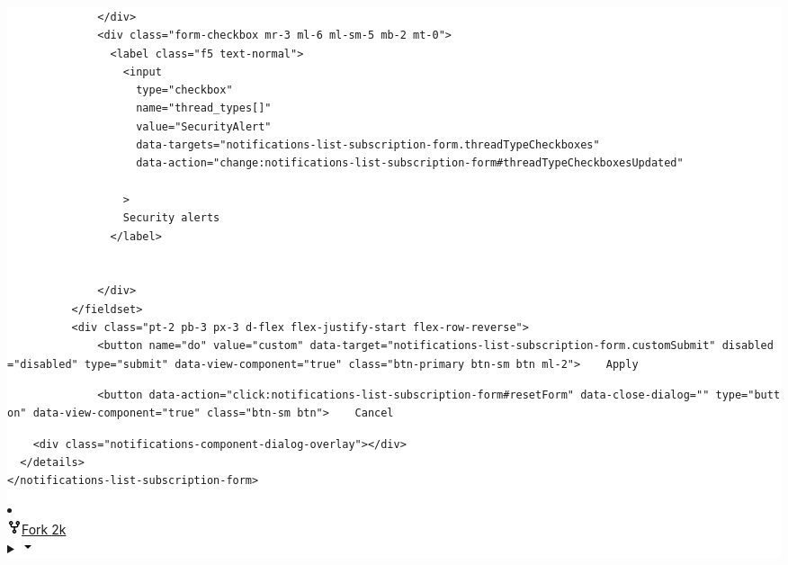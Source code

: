                   </div>
                  <div class="form-checkbox mr-3 ml-6 ml-sm-5 mb-2 mt-0">
                    <label class="f5 text-normal">
                      <input
                        type="checkbox"
                        name="thread_types[]"
                        value="SecurityAlert"
                        data-targets="notifications-list-subscription-form.threadTypeCheckboxes"
                        data-action="change:notifications-list-subscription-form#threadTypeCheckboxesUpdated"
                        
                      >
                      Security alerts
                    </label>


                  </div>
              </fieldset>
              <div class="pt-2 pb-3 px-3 d-flex flex-justify-start flex-row-reverse">
                  <button name="do" value="custom" data-target="notifications-list-subscription-form.customSubmit" disabled="disabled" type="submit" data-view-component="true" class="btn-primary btn-sm btn ml-2">    Apply
</button>

                  <button data-action="click:notifications-list-subscription-form#resetForm" data-close-dialog="" type="button" data-view-component="true" class="btn-sm btn">    Cancel
</button>
              </div>
</form>          </div>
        </details-dialog>


        <div class="notifications-component-dialog-overlay"></div>
      </details>
    </notifications-list-subscription-form>



  </li>

  <li>
        <div data-view-component="true" class="BtnGroup">
        <a icon="repo-forked" href="/karpathy/convnetjs/fork" data-hydro-click="{&quot;event_type&quot;:&quot;repository.click&quot;,&quot;payload&quot;:{&quot;target&quot;:&quot;FORK_BUTTON&quot;,&quot;repository_id&quot;:15642233,&quot;originating_url&quot;:&quot;https://github.com/karpathy/convnetjs&quot;,&quot;user_id&quot;:50592711}}" data-hydro-click-hmac="2b10f61c96a3086554ecc6c0f942b77e2c5693ce4effa5a1032f7116c735bfcb" data-ga-click="Repository, show fork modal, action:files#disambiguate; text:Fork" aria-label="Fork your own copy of karpathy/convnetjs" data-view-component="true" class="btn-sm btn BtnGroup-item">    <svg aria-hidden="true" height="16" viewBox="0 0 16 16" version="1.1" width="16" data-view-component="true" class="octicon octicon-repo-forked mr-2">
    <path fill-rule="evenodd" d="M5 3.25a.75.75 0 11-1.5 0 .75.75 0 011.5 0zm0 2.122a2.25 2.25 0 10-1.5 0v.878A2.25 2.25 0 005.75 8.5h1.5v2.128a2.251 2.251 0 101.5 0V8.5h1.5a2.25 2.25 0 002.25-2.25v-.878a2.25 2.25 0 10-1.5 0v.878a.75.75 0 01-.75.75h-4.5A.75.75 0 015 6.25v-.878zm3.75 7.378a.75.75 0 11-1.5 0 .75.75 0 011.5 0zm3-8.75a.75.75 0 100-1.5.75.75 0 000 1.5z"></path>
</svg>Fork
          <span id="repo-network-counter" data-pjax-replace="true" data-turbo-replace="true" title="2,034" data-view-component="true" class="Counter">2k</span>
</a>
      <details group_item="true" id="my-forks-menu-15642233" data-view-component="true" class="details-reset details-overlay BtnGroup-parent d-inline-block position-relative">
              <summary aria-label="See your forks of this repository" data-view-component="true" class="btn-sm btn BtnGroup-item px-2 float-none">    <svg aria-hidden="true" height="16" viewBox="0 0 16 16" version="1.1" width="16" data-view-component="true" class="octicon octicon-triangle-down">
    <path d="M4.427 7.427l3.396 3.396a.25.25 0 00.354 0l3.396-3.396A.25.25 0 0011.396 7H4.604a.25.25 0 00-.177.427z"></path>
</svg>
</summary>
  <details-menu
    class="SelectMenu right-0"
